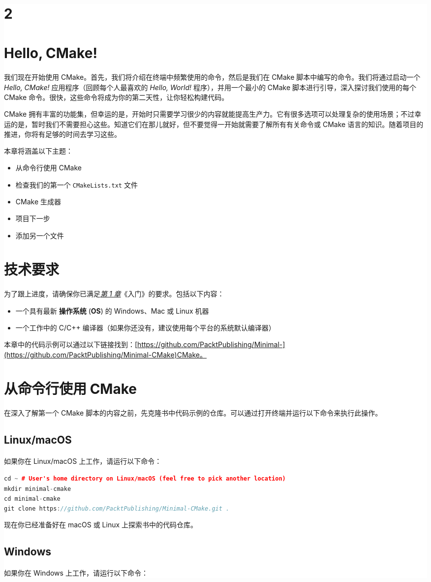 # 2

# Hello, CMake!

我们现在开始使用 CMake。首先，我们将介绍在终端中频繁使用的命令，然后是我们在 CMake 脚本中编写的命令。我们将通过启动一个*Hello, CMake!* 应用程序（回顾每个人最喜欢的 *Hello, World!* 程序），并用一个最小的 CMake 脚本进行引导，深入探讨我们使用的每个 CMake 命令。很快，这些命令将成为你的第二天性，让你轻松构建代码。

CMake 拥有丰富的功能集，但幸运的是，开始时只需要学习很少的内容就能提高生产力。它有很多选项可以处理复杂的使用场景；不过幸运的是，暂时我们不需要担心这些。知道它们在那儿就好，但不要觉得一开始就需要了解所有有关命令或 CMake 语言的知识。随着项目的推进，你将有足够的时间去学习这些。

本章将涵盖以下主题：

+   从命令行使用 CMake

+   检查我们的第一个 `CMakeLists.txt` 文件

+   CMake 生成器

+   项目下一步

+   添加另一个文件

# 技术要求

为了跟上进度，请确保你已满足[*第 1 章*](B21152_01.xhtml#_idTextAnchor019)《入门》的要求。包括以下内容：

+   一个具有最新 **操作系统** (**OS**) 的 Windows、Mac 或 Linux 机器

+   一个工作中的 C/C++ 编译器（如果你还没有，建议使用每个平台的系统默认编译器）

本章中的代码示例可以通过以下链接找到：[https://github.com/PacktPublishing/Minimal-](https://github.com/PacktPublishing/Minimal-CMake)CMake。

# 从命令行使用 CMake

在深入了解第一个 CMake 脚本的内容之前，先克隆书中代码示例的仓库。可以通过打开终端并运行以下命令来执行此操作。

## Linux/macOS

如果你在 Linux/macOS 上工作，请运行以下命令：

```cpp
cd ~ # User's home directory on Linux/macOS (feel free to pick another location)
mkdir minimal-cmake
cd minimal-cmake
git clone https://github.com/PacktPublishing/Minimal-CMake.git .
```

现在你已经准备好在 macOS 或 Linux 上探索书中的代码仓库。

## Windows

如果你在 Windows 上工作，请运行以下命令：
